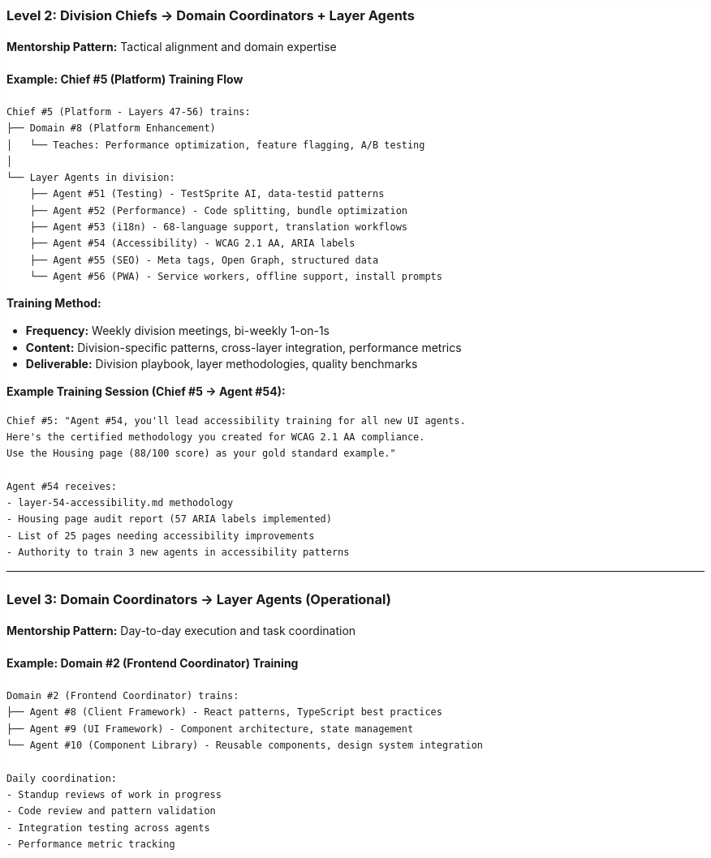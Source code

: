 ### Level 2: Division Chiefs → Domain Coordinators + Layer Agents

**Mentorship Pattern:** Tactical alignment and domain expertise

#### Example: Chief #5 (Platform) Training Flow

```
Chief #5 (Platform - Layers 47-56) trains:
├── Domain #8 (Platform Enhancement)
│   └── Teaches: Performance optimization, feature flagging, A/B testing
│
└── Layer Agents in division:
    ├── Agent #51 (Testing) - TestSprite AI, data-testid patterns
    ├── Agent #52 (Performance) - Code splitting, bundle optimization
    ├── Agent #53 (i18n) - 68-language support, translation workflows
    ├── Agent #54 (Accessibility) - WCAG 2.1 AA, ARIA labels
    ├── Agent #55 (SEO) - Meta tags, Open Graph, structured data
    └── Agent #56 (PWA) - Service workers, offline support, install prompts
```

**Training Method:**
- **Frequency:** Weekly division meetings, bi-weekly 1-on-1s
- **Content:** Division-specific patterns, cross-layer integration, performance metrics
- **Deliverable:** Division playbook, layer methodologies, quality benchmarks

**Example Training Session (Chief #5 → Agent #54):**
```
Chief #5: "Agent #54, you'll lead accessibility training for all new UI agents.
Here's the certified methodology you created for WCAG 2.1 AA compliance.
Use the Housing page (88/100 score) as your gold standard example."

Agent #54 receives:
- layer-54-accessibility.md methodology
- Housing page audit report (57 ARIA labels implemented)
- List of 25 pages needing accessibility improvements
- Authority to train 3 new agents in accessibility patterns
```

---

### Level 3: Domain Coordinators → Layer Agents (Operational)

**Mentorship Pattern:** Day-to-day execution and task coordination

#### Example: Domain #2 (Frontend Coordinator) Training

```
Domain #2 (Frontend Coordinator) trains:
├── Agent #8 (Client Framework) - React patterns, TypeScript best practices
├── Agent #9 (UI Framework) - Component architecture, state management  
└── Agent #10 (Component Library) - Reusable components, design system integration

Daily coordination:
- Standup reviews of work in progress
- Code review and pattern validation
- Integration testing across agents
- Performance metric tracking
```
